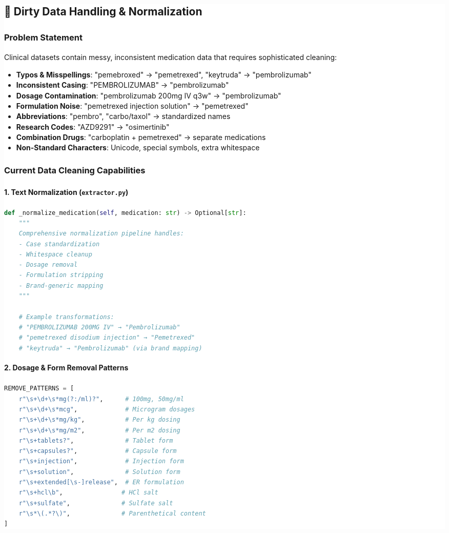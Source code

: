## 🧹 Dirty Data Handling & Normalization

### **Problem Statement**
Clinical datasets contain messy, inconsistent medication data that requires sophisticated cleaning:

- **Typos & Misspellings**: "pemebroxed" → "pemetrexed", "keytruda" → "pembrolizumab"
- **Inconsistent Casing**: "PEMBROLIZUMAB" → "pembrolizumab" 
- **Dosage Contamination**: "pembrolizumab 200mg IV q3w" → "pembrolizumab"
- **Formulation Noise**: "pemetrexed injection solution" → "pemetrexed"
- **Abbreviations**: "pembro", "carbo/taxol" → standardized names
- **Research Codes**: "AZD9291" → "osimertinib"
- **Combination Drugs**: "carboplatin + pemetrexed" → separate medications
- **Non-Standard Characters**: Unicode, special symbols, extra whitespace

### **Current Data Cleaning Capabilities**

#### **1. Text Normalization (`extractor.py`)**
```python
def _normalize_medication(self, medication: str) -> Optional[str]:
    """
    Comprehensive normalization pipeline handles:
    - Case standardization
    - Whitespace cleanup  
    - Dosage removal
    - Formulation stripping
    - Brand-generic mapping
    """
    
    # Example transformations:
    # "PEMBROLIZUMAB 200MG IV" → "Pembrolizumab"
    # "pemetrexed disodium injection" → "Pemetrexed"
    # "keytruda" → "Pembrolizumab" (via brand mapping)
```

#### **2. Dosage & Form Removal Patterns**
```python
REMOVE_PATTERNS = [
    r"\s+\d+\s*mg(?:/ml)?",      # 100mg, 50mg/ml  
    r"\s+\d+\s*mcg",             # Microgram dosages
    r"\s+\d+\s*mg/kg",           # Per kg dosing
    r"\s+\d+\s*mg/m2",           # Per m2 dosing
    r"\s+tablets?",              # Tablet form
    r"\s+capsules?",             # Capsule form
    r"\s+injection",             # Injection form
    r"\s+solution",              # Solution form
    r"\s+extended[\s-]release",  # ER formulation
    r"\s+hcl\b",                # HCl salt
    r"\s+sulfate",              # Sulfate salt
    r"\s*\(.*?\)",              # Parenthetical content
]
```
